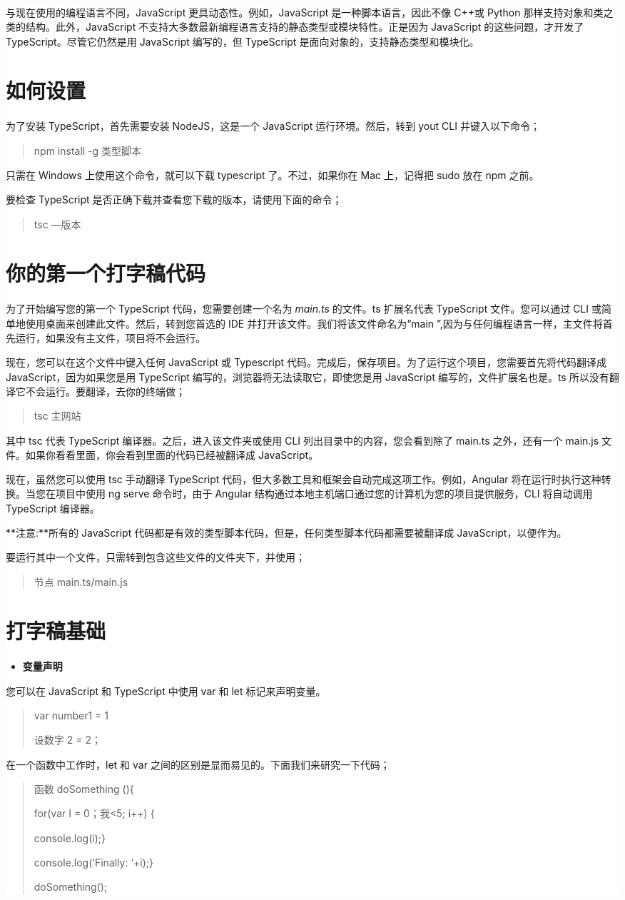 与现在使用的编程语言不同，JavaScript 更具动态性。例如，JavaScript 是一种脚本语言，因此不像 C++或 Python 那样支持对象和类之类的结构。此外，JavaScript 不支持大多数最新编程语言支持的静态类型或模块特性。正是因为 JavaScript 的这些问题，才开发了 TypeScript。尽管它仍然是用 JavaScript 编写的，但 TypeScript 是面向对象的，支持静态类型和模块化。

# 如何设置

为了安装 TypeScript，首先需要安装 NodeJS，这是一个 JavaScript 运行环境。然后，转到 yout CLI 并键入以下命令；

> npm install -g 类型脚本

只需在 Windows 上使用这个命令，就可以下载 typescript 了。不过，如果你在 Mac 上，记得把 sudo 放在 npm 之前。

要检查 TypeScript 是否正确下载并查看您下载的版本，请使用下面的命令；

> tsc —版本

# 你的第一个打字稿代码

为了开始编写您的第一个 TypeScript 代码，您需要创建一个名为 *main.ts* 的文件。ts 扩展名代表 TypeScript 文件。您可以通过 CLI 或简单地使用桌面来创建此文件。然后，转到您首选的 IDE 并打开该文件。我们将该文件命名为“main ”,因为与任何编程语言一样，主文件将首先运行，如果没有主文件，项目将不会运行。

现在，您可以在这个文件中键入任何 JavaScript 或 Typescript 代码。完成后，保存项目。为了运行这个项目，您需要首先将代码翻译成 JavaScript，因为如果您是用 TypeScript 编写的，浏览器将无法读取它，即使您是用 JavaScript 编写的，文件扩展名也是。ts 所以没有翻译它不会运行。要翻译，去你的终端做；

> tsc 主网站

其中 tsc 代表 TypeScript 编译器。之后，进入该文件夹或使用 CLI 列出目录中的内容，您会看到除了 main.ts 之外，还有一个 main.js 文件。如果你看看里面，你会看到里面的代码已经被翻译成 JavaScript。

现在，虽然您可以使用 tsc 手动翻译 TypeScript 代码，但大多数工具和框架会自动完成这项工作。例如，Angular 将在运行时执行这种转换。当您在项目中使用 ng serve 命令时，由于 Angular 结构通过本地主机端口通过您的计算机为您的项目提供服务，CLI 将自动调用 TypeScript 编译器。

**注意:**所有的 JavaScript 代码都是有效的类型脚本代码，但是，任何类型脚本代码都需要被翻译成 JavaScript，以便作为。

要运行其中一个文件，只需转到包含这些文件的文件夹下，并使用；

> 节点 main.ts/main.js

# 打字稿基础

*   **变量声明**

您可以在 JavaScript 和 TypeScript 中使用 var 和 let 标记来声明变量。

> var number1 = 1
> 
> 设数字 2 = 2；

在一个函数中工作时，let 和 var 之间的区别是显而易见的。下面我们来研究一下代码；

> 函数 doSomething (){
> 
> for(var I = 0；我<5; i++) {
> 
> console.log(i);}
> 
> console.log(‘Finally: ‘+i);}
> 
> doSomething();
